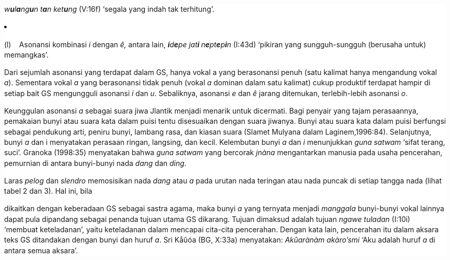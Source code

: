 </span><span class="font0" style="font-style:italic;">w</span><span class="font0" style="font-weight:bold;font-style:italic;">u</span><span class="font0" style="font-style:italic;">l</span><span class="font0" style="font-weight:bold;font-style:italic;">a</span><span class="font0" style="font-style:italic;">ng</span><span class="font0" style="font-weight:bold;font-style:italic;">u</span><span class="font0" style="font-style:italic;">n t</span><span class="font0" style="font-weight:bold;font-style:italic;">a</span><span class="font0" style="font-style:italic;">n ket</span><span class="font0" style="font-weight:bold;font-style:italic;">u</span><span class="font0" style="font-style:italic;">ng</span><span class="font0"> (V:16f) ‘segala yang indah tak terhitung’.</span></p></li>
<li>
<p><span class="font0">(l) &nbsp;&nbsp;&nbsp;Asonansi kombinasi </span><span class="font0" style="font-style:italic;">i</span><span class="font0"> dengan </span><span class="font0" style="font-style:italic;">ê,</span><span class="font0"> antara lain, </span><span class="font0" style="font-weight:bold;font-style:italic;">i</span><span class="font0" style="font-style:italic;">d</span><span class="font0" style="font-weight:bold;font-style:italic;">e</span><span class="font0" style="font-style:italic;">pe jat</span><span class="font0" style="font-weight:bold;font-style:italic;">i </span><span class="font0" style="font-style:italic;">n</span><span class="font0" style="font-weight:bold;font-style:italic;">e</span><span class="font0" style="font-style:italic;">pt</span><span class="font0" style="font-weight:bold;font-style:italic;">e</span><span class="font0" style="font-style:italic;">p</span><span class="font0" style="font-weight:bold;font-style:italic;">i</span><span class="font0" style="font-style:italic;">n</span><span class="font0"> (I:43d) ‘pikiran yang sungguh-sungguh (berusaha untuk) memangkas’.</span></p></li></ul>
<p><span class="font0">Dari sejumlah asonansi yang terdapat dalam GS, hanya vokal a yang berasonansi penuh (satu kalimat hanya mengandung vokal </span><span class="font0" style="font-style:italic;">a</span><span class="font0">). Sementara vokal </span><span class="font0" style="font-style:italic;">a </span><span class="font0">yang berasonansi tidak penuh (vokal </span><span class="font0" style="font-style:italic;">a</span><span class="font0"> dominan dalam satu kalimat) cukup produktif terdapat hampir di setiap bait GS mengungguli asonansi </span><span class="font0" style="font-style:italic;">i</span><span class="font0"> dan </span><span class="font0" style="font-style:italic;">u</span><span class="font0">. Sebaliknya, asonansi </span><span class="font0" style="font-style:italic;">e</span><span class="font0"> dan </span><span class="font0" style="font-style:italic;">ê</span><span class="font0"> jarang ditemukan, terlebih-lebih asonansi </span><span class="font0" style="font-style:italic;">o</span><span class="font0">.</span></p>
<p><span class="font0">Keunggulan asonansi </span><span class="font0" style="font-style:italic;">a</span><span class="font0"> sebagai suara jiwa Jlantik menjadi menarik untuk dicermati. Bagi penyair yang tajam perasaannya, pemakaian bunyi atau suara kata dalam puisi tentu disesuaikan dengan suara jiwanya. Bunyi atau suara kata dalam puisi berfungsi sebagai pendukung arti, peniru bunyi, lambang rasa, dan kiasan suara (Slamet Mulyana dalam Laginem,1996:84). Selanjutnya, bunyi </span><span class="font0" style="font-style:italic;">a</span><span class="font0"> dan i menyatakan perasaan ringan, langsing, dan kecil. Kelembutan bunyi </span><span class="font0" style="font-style:italic;">a</span><span class="font0"> dan </span><span class="font0" style="font-style:italic;">i</span><span class="font0"> menunjukkan </span><span class="font0" style="font-style:italic;">guna satwam</span><span class="font0"> ‘sifat terang, suci’. Granoka (1998:35) menyatakan bahwa </span><span class="font0" style="font-style:italic;">guna satwam</span><span class="font0"> yang bercorak </span><span class="font0" style="font-style:italic;">jnàna</span><span class="font0"> mengantarkan manusia pada usaha pencerahan, pemurnian di antara bunyi-bunyi nada </span><span class="font0" style="font-style:italic;">dang</span><span class="font0"> dan </span><span class="font0" style="font-style:italic;">ding</span><span class="font0">.</span></p>
<p><span class="font0">Laras </span><span class="font0" style="font-style:italic;">pelog</span><span class="font0"> dan </span><span class="font0" style="font-style:italic;">slendro</span><span class="font0"> memosisikan nada </span><span class="font0" style="font-style:italic;">dang</span><span class="font0"> atau </span><span class="font0" style="font-style:italic;">a</span><span class="font0"> pada urutan nada teringan atau nada puncak di setiap tangga nada (lihat tabel 2 dan 3). Hal ini, bila</span></p>
<p><span class="font0">dikaitkan dengan keberadaan GS sebagai sastra agama, maka bunyi </span><span class="font0" style="font-style:italic;">a</span><span class="font0"> yang ternyata menjadi </span><span class="font0" style="font-style:italic;">manggala</span><span class="font0"> bunyi-bunyi vokal lainnya dapat pula dipandang sebagai penanda tujuan utama GS dikarang. Tujuan dimaksud adalah tujuan </span><span class="font0" style="font-style:italic;">ngawe tuladan</span><span class="font0"> (I:10i) ‘membuat keteladanan’, yaitu keteladanan dalam mencapai cita-cita pencerahan. Dengan kata lain, pencerahan itu dalam aksara teks GS ditandakan dengan bunyi dan huruf </span><span class="font0" style="font-style:italic;">a</span><span class="font0">. Sri Kåûóa (BG, X:33a) menyatakan: </span><span class="font0" style="font-style:italic;">Akûarànàm akàro’smi</span><span class="font0"> ‘Aku adalah huruf </span><span class="font0" style="font-style:italic;">a</span><span class="font0"> di antara semua aksara’.</span></p>